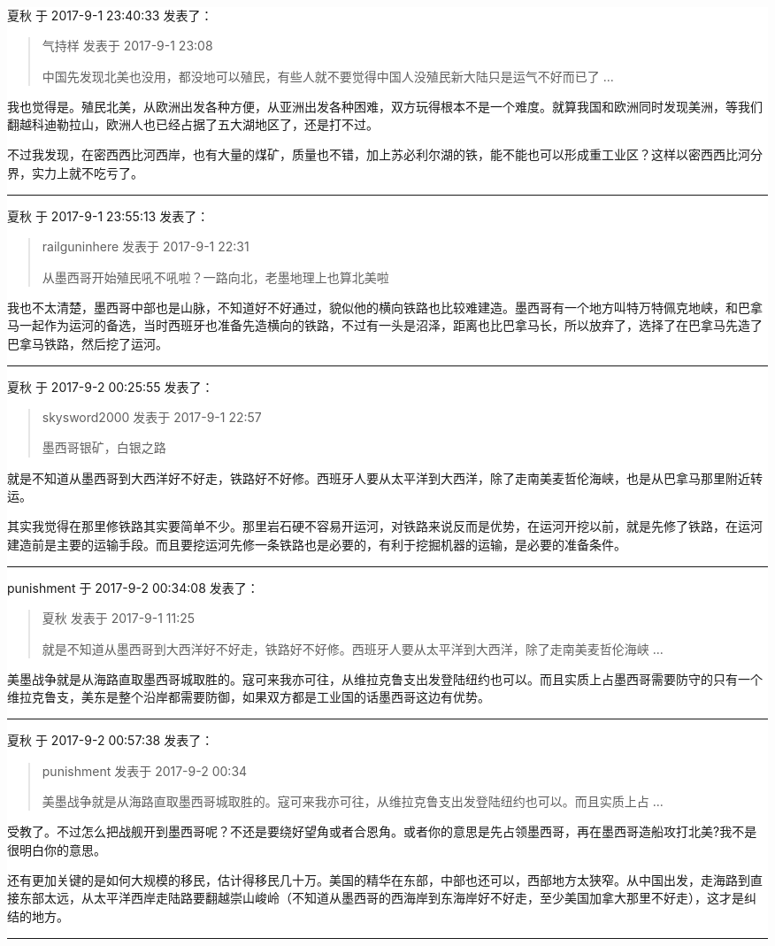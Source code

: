 夏秋 于 2017-9-1 23:40:33 发表了：

> 气持样 发表于 2017-9-1 23:08
>
> 中国先发现北美也没用，都没地可以殖民，有些人就不要觉得中国人没殖民新大陆只是运气不好而已了 ...

我也觉得是。殖民北美，从欧洲出发各种方便，从亚洲出发各种困难，双方玩得根本不是一个难度。就算我国和欧洲同时发现美洲，等我们翻越科迪勒拉山，欧洲人也已经占据了五大湖地区了，还是打不过。

不过我发现，在密西西比河西岸，也有大量的煤矿，质量也不错，加上苏必利尔湖的铁，能不能也可以形成重工业区？这样以密西西比河分界，实力上就不吃亏了。

---

夏秋 于 2017-9-1 23:55:13 发表了：

> railguninhere 发表于 2017-9-1 22:31
>
> 从墨西哥开始殖民吼不吼啦？一路向北，老墨地理上也算北美啦

我也不太清楚，墨西哥中部也是山脉，不知道好不好通过，貌似他的横向铁路也比较难建造。墨西哥有一个地方叫特万特佩克地峡，和巴拿马一起作为运河的备选，当时西班牙也准备先造横向的铁路，不过有一头是沼泽，距离也比巴拿马长，所以放弃了，选择了在巴拿马先造了巴拿马铁路，然后挖了运河。

---

夏秋 于 2017-9-2 00:25:55 发表了：

> skysword2000 发表于 2017-9-1 22:57
>
> 墨西哥银矿，白银之路

就是不知道从墨西哥到大西洋好不好走，铁路好不好修。西班牙人要从太平洋到大西洋，除了走南美麦哲伦海峡，也是从巴拿马那里附近转运。

其实我觉得在那里修铁路其实要简单不少。那里岩石硬不容易开运河，对铁路来说反而是优势，在运河开挖以前，就是先修了铁路，在运河建造前是主要的运输手段。而且要挖运河先修一条铁路也是必要的，有利于挖掘机器的运输，是必要的准备条件。

---

punishment 于 2017-9-2 00:34:08 发表了：

> 夏秋 发表于 2017-9-1 11:25
>
> 就是不知道从墨西哥到大西洋好不好走，铁路好不好修。西班牙人要从太平洋到大西洋，除了走南美麦哲伦海峡 ...

美墨战争就是从海路直取墨西哥城取胜的。寇可来我亦可往，从维拉克鲁支出发登陆纽约也可以。而且实质上占墨西哥需要防守的只有一个维拉克鲁支，美东是整个沿岸都需要防御，如果双方都是工业国的话墨西哥这边有优势。

---

夏秋 于 2017-9-2 00:57:38 发表了：

> punishment 发表于 2017-9-2 00:34
>
> 美墨战争就是从海路直取墨西哥城取胜的。寇可来我亦可往，从维拉克鲁支出发登陆纽约也可以。而且实质上占 ...

受教了。不过怎么把战舰开到墨西哥呢？不还是要绕好望角或者合恩角。或者你的意思是先占领墨西哥，再在墨西哥造船攻打北美?我不是很明白你的意思。

还有更加关键的是如何大规模的移民，估计得移民几十万。美国的精华在东部，中部也还可以，西部地方太狭窄。从中国出发，走海路到直接东部太远，从太平洋西岸走陆路要翻越崇山峻岭（不知道从墨西哥的西海岸到东海岸好不好走，至少美国加拿大那里不好走），这才是纠结的地方。

---

